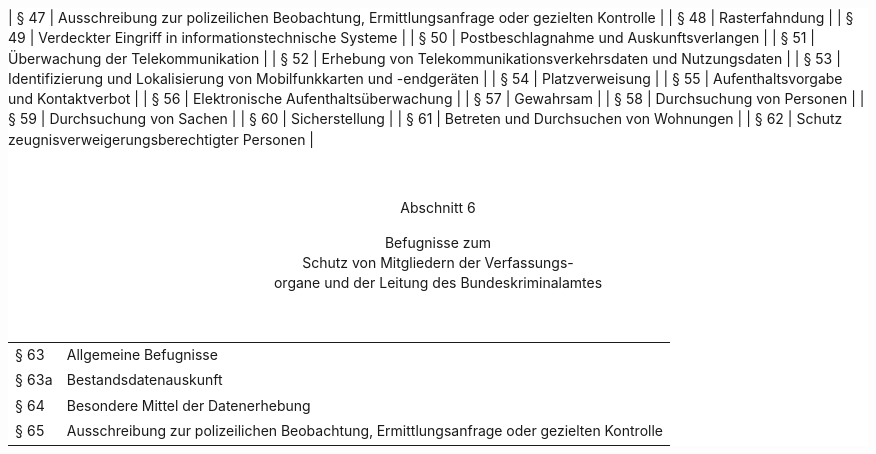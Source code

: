 | § 47 | Ausschreibung zur polizeilichen Beobachtung, Ermittlungsanfrage oder gezielten Kontrolle |
| § 48 | Rasterfahndung                                                                           |
| § 49 | Verdeckter Eingriff in informationstechnische Systeme                                    |
| § 50 | Postbeschlagnahme und Auskunftsverlangen                                                 |
| § 51 | Überwachung der Telekommunikation                                                        |
| § 52 | Erhebung von Telekommunikationsverkehrsdaten und Nutzungsdaten                           |
| § 53 | Identifizierung und Lokalisierung von Mobilfunkkarten und -endgeräten                    |
| § 54 | Platzverweisung                                                                          |
| § 55 | Aufenthaltsvorgabe und Kontaktverbot                                                     |
| § 56 | Elektronische Aufenthaltsüberwachung                                                     |
| § 57 | Gewahrsam                                                                                |
| § 58 | Durchsuchung von Personen                                                                |
| § 59 | Durchsuchung von Sachen                                                                  |
| § 60 | Sicherstellung                                                                           |
| § 61 | Betreten und Durchsuchen von Wohnungen                                                   |
| § 62 | Schutz zeugnisverweigerungsberechtigter Personen                                         |

<div class="jurAbsatz">

 

</div>

<div class="S2" style="text-align:center;">

Abschnitt 6

</div>

<div class="S2" style="text-align:center;">

Befugnisse zum  
Schutz von Mitgliedern der Verfassungs-  
organe und der Leitung des Bundeskriminalamtes

</div>

<div class="jurAbsatz">

 

</div>

|       |                                                                                          |
| :---- | :--------------------------------------------------------------------------------------- |
| § 63  | Allgemeine Befugnisse                                                                    |
| § 63a | Bestandsdatenauskunft                                                                    |
| § 64  | Besondere Mittel der Datenerhebung                                                       |
| § 65  | Ausschreibung zur polizeilichen Beobachtung, Ermittlungsanfrage oder gezielten Kontrolle |
